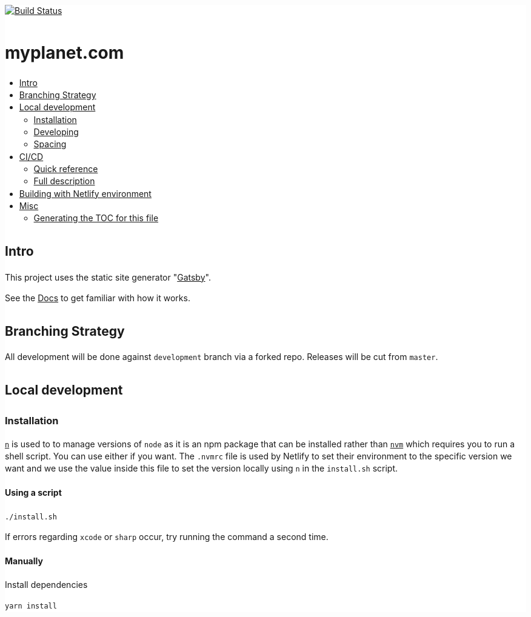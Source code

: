 [![Build Status](https://travis-ci.com/myplanetdigital/myplanet.com.svg?token=GPokVjxyumt4Xqbkqfxw&branch=master)](https://travis-ci.com/myplanetdigital/myplanet.com)

# myplanet.com

+ [Intro](#intro)
+ [Branching Strategy](#branching-strategy)
+ [Local development](#local-development)
	+ [Installation](#installation)
	+ [Developing](#developing)
	+ [Spacing](#spacing)
+ [CI/CD](#cicd)
	+ [Quick reference](#quick-reference)
	+ [Full description](#full-description)
+ [Building with Netlify environment](#building-with-netlify-environment)
+ [Misc](#misc)
	+ [Generating the TOC for this file](#generating-the-toc-for-this-file)
## Intro

This project uses the static site generator "[Gatsby](https://www.gatsbyjs.org/)".

See the [Docs](https://www.gatsbyjs.org/docs/) to get familiar with how it works.

## Branching Strategy

All development will be done against `development` branch via a forked repo. Releases will be cut from `master`.

## Local development

### Installation

[`n`](https://github.com/tj/n) is used to to manage versions of `node` as it is an npm package that can be installed rather than [`nvm`](https://github.com/creationix/nvm) which requires you to run a shell script. You can use either if you want.
The `.nvmrc` file is used by Netlify to set their environment to the specific version we want and we use the value inside this file to set the version locally using `n` in the `install.sh` script.

#### Using a script

```
./install.sh
```

If errors regarding `xcode` or `sharp` occur, try running the command a second time.

#### Manually

Install dependencies

```
yarn install
```
